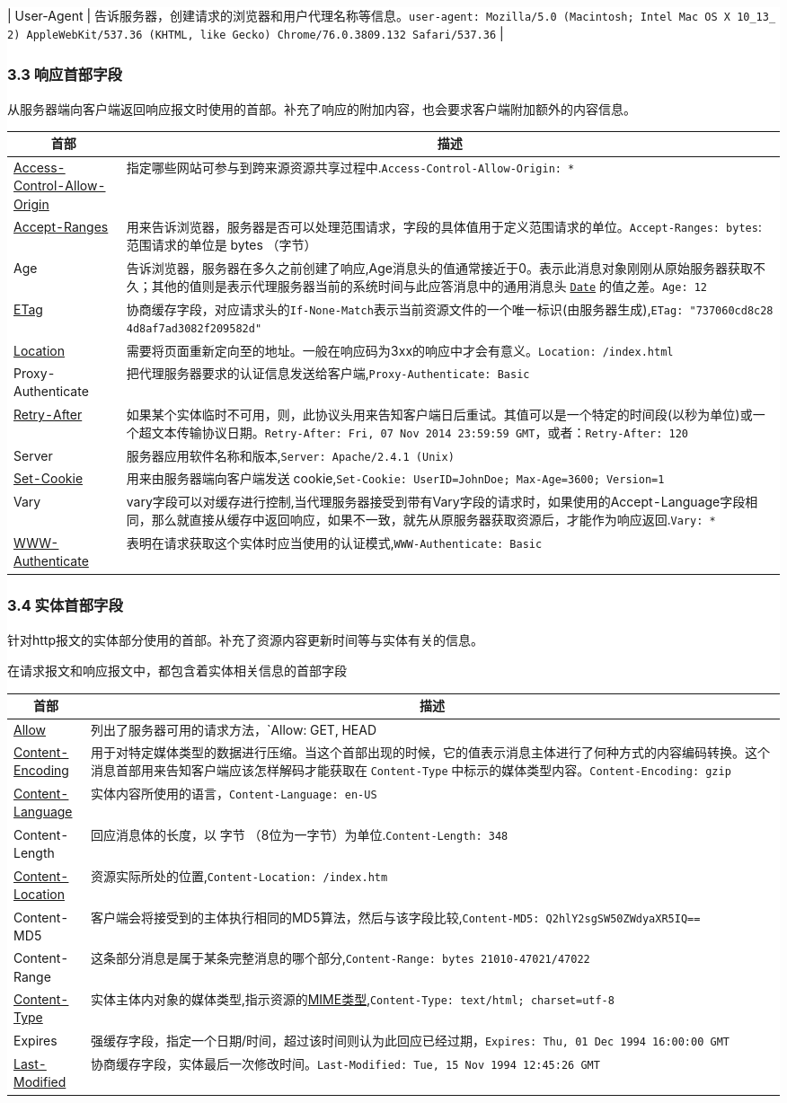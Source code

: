 | User-Agent                                                   | 告诉服务器，创建请求的浏览器和用户代理名称等信息。`user-agent: Mozilla/5.0 (Macintosh; Intel Mac OS X 10_13_2) AppleWebKit/537.36 (KHTML, like Gecko) Chrome/76.0.3809.132 Safari/537.36` |



### 3.3 响应首部字段

从服务器端向客户端返回响应报文时使用的首部。补充了响应的附加内容，也会要求客户端附加额外的内容信息。

| 首部                                                         | 描述                                                         |
| ------------------------------------------------------------ | ------------------------------------------------------------ |
| [Access-Control-Allow-Origin](https://developer.mozilla.org/zh-CN/docs/Web/HTTP/Access_control_CORS) | 指定哪些网站可参与到跨来源资源共享过程中.`Access-Control-Allow-Origin: *` |
| [Accept-Ranges](https://developer.mozilla.org/zh-CN/docs/Web/HTTP/Headers/Accept-Ranges) | 用来告诉浏览器，服务器是否可以处理范围请求，字段的具体值用于定义范围请求的单位。`Accept-Ranges: bytes`:范围请求的单位是 bytes （字节） |
| Age                                                          | 告诉浏览器，服务器在多久之前创建了响应,Age消息头的值通常接近于0。表示此消息对象刚刚从原始服务器获取不久；其他的值则是表示代理服务器当前的系统时间与此应答消息中的通用消息头 [`Date`](https://developer.mozilla.org/zh-CN/docs/Web/HTTP/Headers/Date) 的值之差。`Age: 12` |
| [ETag](https://developer.mozilla.org/zh-CN/docs/Web/HTTP/Headers/ETag) | 协商缓存字段，对应请求头的`If-None-Match`表示当前资源文件的一个唯一标识(由服务器生成),`ETag: "737060cd8c284d8af7ad3082f209582d"` |
| [Location](https://developer.mozilla.org/zh-CN/docs/Web/HTTP/Headers/Location) | 需要将页面重新定向至的地址。一般在响应码为3xx的响应中才会有意义。`Location: /index.html` |
| Proxy-Authenticate                                           | 把代理服务器要求的认证信息发送给客户端,`Proxy-Authenticate: Basic` |
| [Retry-After](https://developer.mozilla.org/zh-CN/docs/Web/HTTP/Headers/Retry-After) | 如果某个实体临时不可用，则，此协议头用来告知客户端日后重试。其值可以是一个特定的时间段(以秒为单位)或一个超文本传输协议日期。`Retry-After: Fri, 07 Nov 2014 23:59:59 GMT`，或者：`Retry-After: 120` |
| Server                                                       | 服务器应用软件名称和版本,`Server: Apache/2.4.1 (Unix)`       |
| [Set-Cookie](https://developer.mozilla.org/zh-CN/docs/Web/HTTP/Headers/Set-Cookie) | 用来由服务器端向客户端发送 cookie,`Set-Cookie: UserID=JohnDoe; Max-Age=3600; Version=1` |
| Vary                                                         | vary字段可以对缓存进行控制,当代理服务器接受到带有Vary字段的请求时，如果使用的Accept-Language字段相同，那么就直接从缓存中返回响应，如果不一致，就先从原服务器获取资源后，才能作为响应返回.`Vary: *` |
| [WWW-Authenticate](https://developer.mozilla.org/zh-CN/docs/Web/HTTP/Headers/WWW-Authenticate) | 表明在请求获取这个实体时应当使用的认证模式,`WWW-Authenticate: Basic` |





### 3.4 实体首部字段

针对http报文的实体部分使用的首部。补充了资源内容更新时间等与实体有关的信息。

在请求报文和响应报文中，都包含着实体相关信息的首部字段

| 首部                                                         | 描述                                                         |
| ------------------------------------------------------------ | ------------------------------------------------------------ |
| [Allow](https://developer.mozilla.org/zh-CN/docs/Web/HTTP/Headers/Allow) | 列出了服务器可用的请求方法，`Allow: GET, HEAD                |
| [Content-Encoding](https://developer.mozilla.org/zh-CN/docs/Web/HTTP/Headers/Content-Encoding) | 用于对特定媒体类型的数据进行压缩。当这个首部出现的时候，它的值表示消息主体进行了何种方式的内容编码转换。这个消息首部用来告知客户端应该怎样解码才能获取在 `Content-Type` 中标示的媒体类型内容。`Content-Encoding: gzip` |
| [Content-Language](https://developer.mozilla.org/zh-CN/docs/Web/HTTP/Headers/Content-Language) | 实体内容所使用的语言，`Content-Language: en-US`              |
| Content-Length                                               | 回应消息体的长度，以 字节 （8位为一字节）为单位.`Content-Length: 348` |
| [Content-Location](https://developer.mozilla.org/zh-CN/docs/Web/HTTP/Headers/Content-Location) | 资源实际所处的位置,`Content-Location: /index.htm`            |
| Content-MD5                                                  | 客户端会将接受到的主体执行相同的MD5算法，然后与该字段比较,`Content-MD5: Q2hlY2sgSW50ZWdyaXR5IQ==` |
| Content-Range                                                | 这条部分消息是属于某条完整消息的哪个部分,`Content-Range: bytes 21010-47021/47022` |
| [Content-Type](https://developer.mozilla.org/zh-CN/docs/Web/HTTP/Headers/Content-Type) | 实体主体内对象的媒体类型,指示资源的[MIME类型](https://developer.mozilla.org/zh-CN/docs/Web/HTTP/Basics_of_HTTP/MIME_types),`Content-Type: text/html; charset=utf-8` |
| Expires                                                      | 强缓存字段，指定一个日期/时间，超过该时间则认为此回应已经过期，`Expires: Thu, 01 Dec 1994 16:00:00 GMT` |
| [Last-Modified](https://developer.mozilla.org/zh-CN/docs/Web/HTTP/Headers/Last-Modified) | 协商缓存字段，实体最后一次修改时间。`Last-Modified: Tue, 15 Nov 1994 12:45:26 GMT` |
